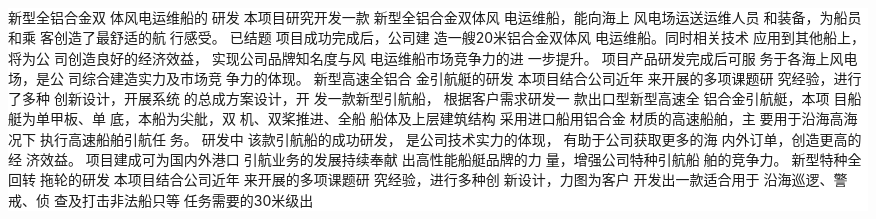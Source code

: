 新型全铝合金双
体风电运维船的
研发
本项目研究开发一款
新型全铝合金双体风
电运维船，能向海上
风电场运送运维人员
和装备，为船员和乘
客创造了最舒适的航
行感受。
已结题
项目成功完成后，公司建
造一艘20米铝合金双体风
电运维船。同时相关技术
应用到其他船上，将为公
司创造良好的经济效益，
实现公司品牌知名度与风
电运维船市场竞争力的进
一步提升。
项目产品研发完成后可服
务于各海上风电场，是公
司综合建造实力及市场竞
争力的体现。
新型高速全铝合
金引航艇的研发
本项目结合公司近年
来开展的多项课题研
究经验，进行了多种
创新设计，开展系统
的总成方案设计，开
发一款新型引航船，
根据客户需求研发一
款出口型新型高速全
铝合金引航艇，本项
目船艇为单甲板、单
底，本船为尖舭，双
机、双桨推进、全船
船体及上层建筑结构
采用进口船用铝合金
材质的高速船舶，主
要用于沿海高海况下
执行高速船舶引航任
务。
研发中
该款引航船的成功研发，
是公司技术实力的体现，
有助于公司获取更多的海
内外订单，创造更高的经
济效益。
项目建成可为国内外港口
引航业务的发展持续奉献
出高性能船艇品牌的力
量，增强公司特种引航船
舶的竞争力。
新型特种全回转
拖轮的研发
本项目结合公司近年
来开展的多项课题研
究经验，进行多种创
新设计，力图为客户
开发出一款适合用于
沿海巡逻、警戒、侦
查及打击非法船只等
任务需要的30米级出